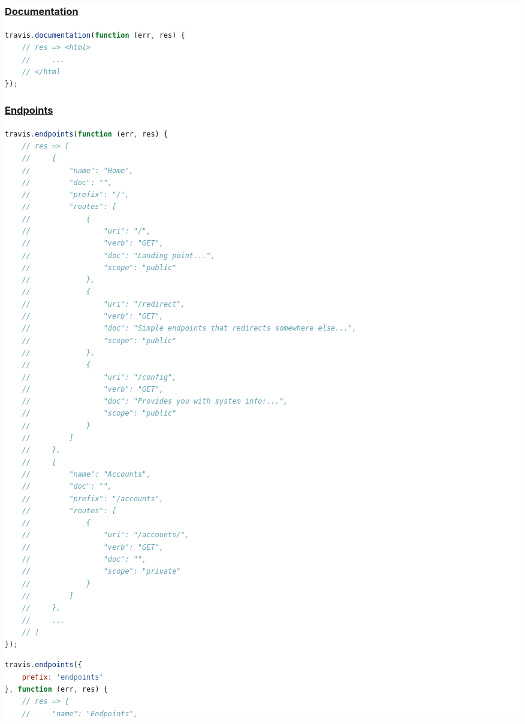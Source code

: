 ### [Documentation](https://api.travis-ci.org/docs/#Documentation)

```js
travis.documentation(function (err, res) {
    // res => <html>
    //     ...
    // </html
});
```

### [Endpoints](https://api.travis-ci.org/docs/#Endpoints)

```js
travis.endpoints(function (err, res) {
    // res => [
    //     {
    //         "name": "Home",
    //         "doc": "",
    //         "prefix": "/",
    //         "routes": [
    //             {
    //                 "uri": "/",
    //                 "verb": "GET",
    //                 "doc": "Landing point...",
    //                 "scope": "public"
    //             },
    //             {
    //                 "uri": "/redirect",
    //                 "verb": "GET",
    //                 "doc": "Simple endpoints that redirects somewhere else...",
    //                 "scope": "public"
    //             },
    //             {
    //                 "uri": "/config",
    //                 "verb": "GET",
    //                 "doc": "Provides you with system info:...",
    //                 "scope": "public"
    //             }
    //         ]
    //     },
    //     {
    //         "name": "Accounts",
    //         "doc": "",
    //         "prefix": "/accounts",
    //         "routes": [
    //             {
    //                 "uri": "/accounts/",
    //                 "verb": "GET",
    //                 "doc": "",
    //                 "scope": "private"
    //             }
    //         ]
    //     },
    //     ...
    // ]
});
```
```js
travis.endpoints({
    prefix: 'endpoints'
}, function (err, res) {
    // res => {
    //     "name": "Endpoints",
```